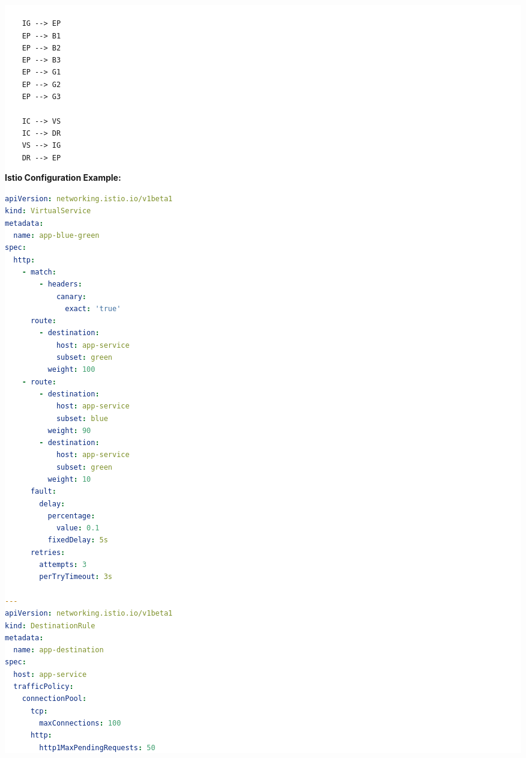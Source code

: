 ```mermaid

    IG --> EP
    EP --> B1
    EP --> B2
    EP --> B3
    EP --> G1
    EP --> G2
    EP --> G3

    IC --> VS
    IC --> DR
    VS --> IG
    DR --> EP
```

**Istio Configuration Example:**

```yaml
apiVersion: networking.istio.io/v1beta1
kind: VirtualService
metadata:
  name: app-blue-green
spec:
  http:
    - match:
        - headers:
            canary:
              exact: 'true'
      route:
        - destination:
            host: app-service
            subset: green
          weight: 100
    - route:
        - destination:
            host: app-service
            subset: blue
          weight: 90
        - destination:
            host: app-service
            subset: green
          weight: 10
      fault:
        delay:
          percentage:
            value: 0.1
          fixedDelay: 5s
      retries:
        attempts: 3
        perTryTimeout: 3s

---
apiVersion: networking.istio.io/v1beta1
kind: DestinationRule
metadata:
  name: app-destination
spec:
  host: app-service
  trafficPolicy:
    connectionPool:
      tcp:
        maxConnections: 100
      http:
        http1MaxPendingRequests: 50
```